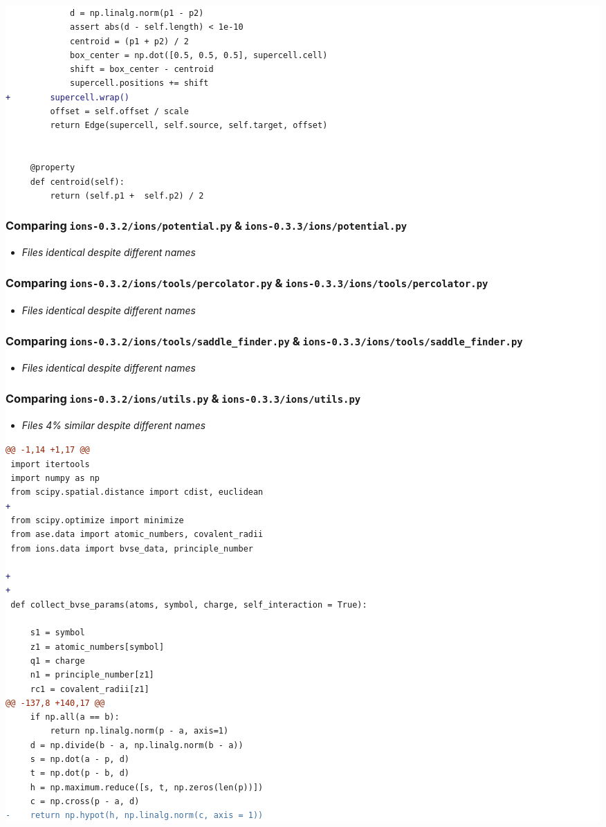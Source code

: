 ```diff
             d = np.linalg.norm(p1 - p2)
             assert abs(d - self.length) < 1e-10
             centroid = (p1 + p2) / 2
             box_center = np.dot([0.5, 0.5, 0.5], supercell.cell)
             shift = box_center - centroid
             supercell.positions += shift
+        supercell.wrap()
         offset = self.offset / scale
         return Edge(supercell, self.source, self.target, offset)
     
 
     @property
     def centroid(self):
         return (self.p1 +  self.p2) / 2
```

### Comparing `ions-0.3.2/ions/potential.py` & `ions-0.3.3/ions/potential.py`

 * *Files identical despite different names*

### Comparing `ions-0.3.2/ions/tools/percolator.py` & `ions-0.3.3/ions/tools/percolator.py`

 * *Files identical despite different names*

### Comparing `ions-0.3.2/ions/tools/saddle_finder.py` & `ions-0.3.3/ions/tools/saddle_finder.py`

 * *Files identical despite different names*

### Comparing `ions-0.3.2/ions/utils.py` & `ions-0.3.3/ions/utils.py`

 * *Files 4% similar despite different names*

```diff
@@ -1,14 +1,17 @@
 import itertools
 import numpy as np
 from scipy.spatial.distance import cdist, euclidean
+
 from scipy.optimize import minimize
 from ase.data import atomic_numbers, covalent_radii
 from ions.data import bvse_data, principle_number
 
+
+
 def collect_bvse_params(atoms, symbol, charge, self_interaction = True):
     
     s1 = symbol
     z1 = atomic_numbers[symbol]
     q1 = charge
     n1 = principle_number[z1]
     rc1 = covalent_radii[z1]
@@ -137,8 +140,17 @@
     if np.all(a == b):
         return np.linalg.norm(p - a, axis=1)
     d = np.divide(b - a, np.linalg.norm(b - a))
     s = np.dot(a - p, d)
     t = np.dot(p - b, d)
     h = np.maximum.reduce([s, t, np.zeros(len(p))])
     c = np.cross(p - a, d)
-    return np.hypot(h, np.linalg.norm(c, axis = 1))
```